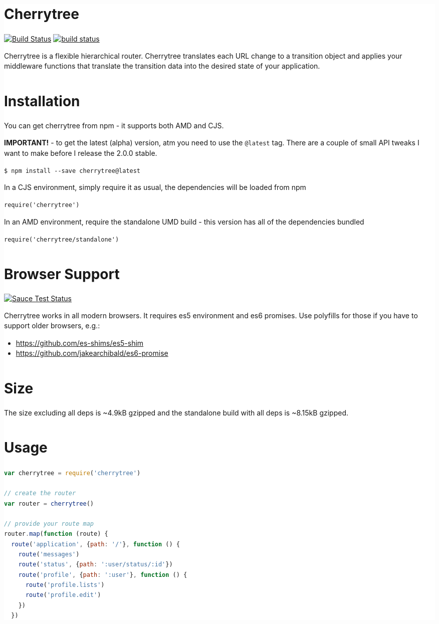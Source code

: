 # Cherrytree

[![Build Status](https://travis-ci.org/QubitProducts/cherrytree.svg?branch=master)](https://travis-ci.org/QubitProducts/cherrytree)
[![build status](https://www.codeship.io/projects/aa5e37b0-aeb1-0131-dd5f-06fd12e6a611/status?branch=master)](https://codeship.com/projects/19734)

Cherrytree is a flexible hierarchical router. Cherrytree translates each URL change to a transition object and applies your middleware functions that translate the transition data into the desired state of your application.


# Installation

You can get cherrytree from npm - it supports both AMD and CJS.

**IMPORTANT!** - to get the latest (alpha) version, atm you need to use the `@latest` tag. There are a couple of small API tweaks I want to make before I release the 2.0.0 stable.

    $ npm install --save cherrytree@latest

In a CJS environment, simply require it as usual, the dependencies will be loaded from npm

    require('cherrytree')

In an AMD environment, require the standalone UMD build - this version has all of the dependencies bundled

    require('cherrytree/standalone')

# Browser Support

[![Sauce Test Status](https://saucelabs.com/browser-matrix/cherrytree.svg)](https://saucelabs.com/u/cherrytree)

Cherrytree works in all modern browsers. It requires es5 environment and es6 promises. Use polyfills for those if you have to support older browsers, e.g.:

* https://github.com/es-shims/es5-shim
* https://github.com/jakearchibald/es6-promise

# Size

The size excluding all deps is ~4.9kB gzipped and the standalone build with all deps is ~8.15kB gzipped.

# Usage

```js
var cherrytree = require('cherrytree')

// create the router
var router = cherrytree()

// provide your route map
router.map(function (route) {
  route('application', {path: '/'}, function () {
    route('messages')
    route('status', {path: ':user/status/:id'})
    route('profile', {path: ':user'}, function () {
      route('profile.lists')
      route('profile.edit')
    })
  })
```
